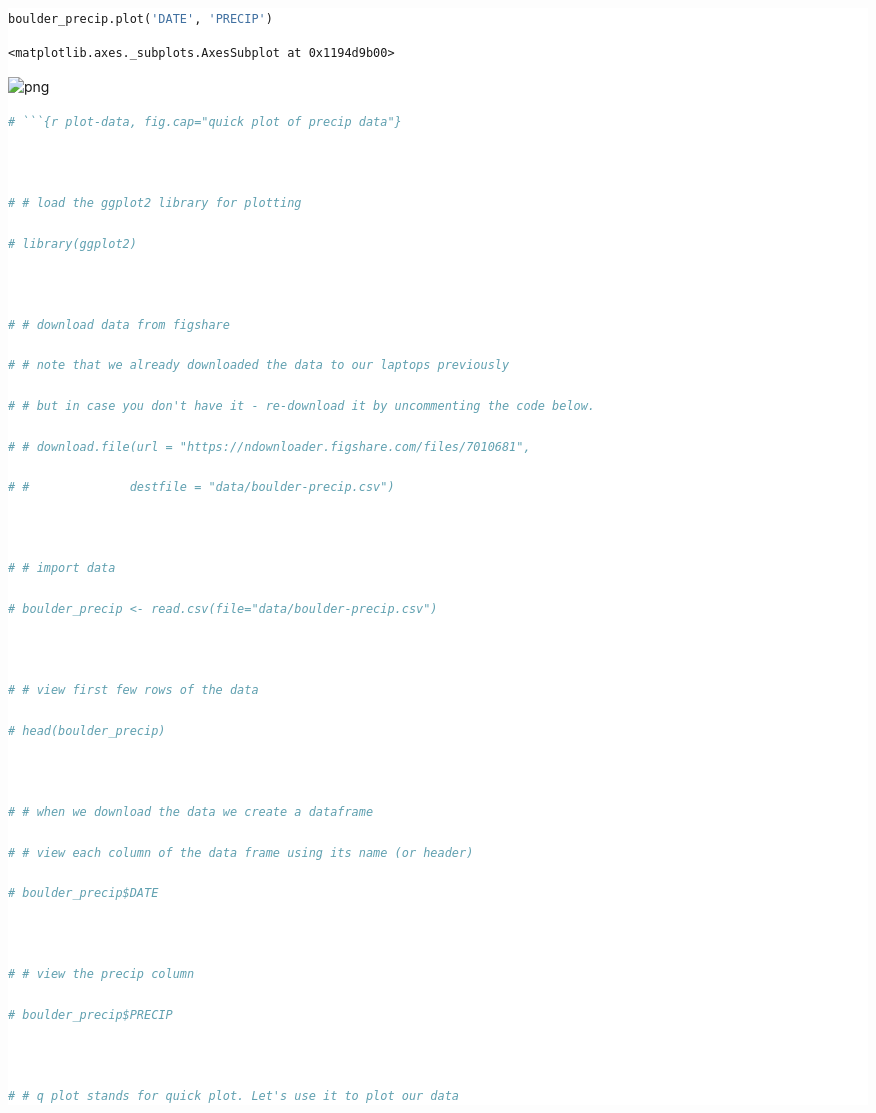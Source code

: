 


```python
boulder_precip.plot('DATE', 'PRECIP')
```




    <matplotlib.axes._subplots.AxesSubplot at 0x1194d9b00>




![png](../../../../../images/course-materials/earth-analytics//week-2/hw-plot-precip-data/2017-01-25-flood01-intro-to-ggplot-R_7_1.png)



```python
# ```{r plot-data, fig.cap="quick plot of precip data"}



# # load the ggplot2 library for plotting

# library(ggplot2)



# # download data from figshare

# # note that we already downloaded the data to our laptops previously

# # but in case you don't have it - re-download it by uncommenting the code below.

# # download.file(url = "https://ndownloader.figshare.com/files/7010681",

# #              destfile = "data/boulder-precip.csv")



# # import data

# boulder_precip <- read.csv(file="data/boulder-precip.csv")



# # view first few rows of the data

# head(boulder_precip)



# # when we download the data we create a dataframe

# # view each column of the data frame using its name (or header)

# boulder_precip$DATE



# # view the precip column

# boulder_precip$PRECIP



# # q plot stands for quick plot. Let's use it to plot our data

```